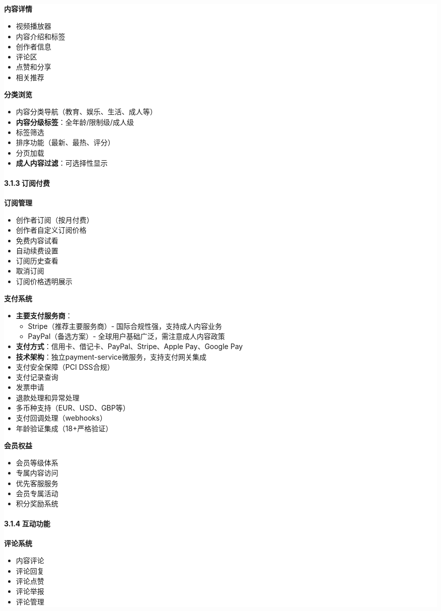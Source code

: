 **内容详情**
- 视频播放器
- 内容介绍和标签
- 创作者信息
- 评论区
- 点赞和分享
- 相关推荐

**分类浏览**
- 内容分类导航（教育、娱乐、生活、成人等）
- **内容分级标签**：全年龄/限制级/成人级
- 标签筛选
- 排序功能（最新、最热、评分）
- 分页加载
- **成人内容过滤**：可选择性显示

#### 3.1.3 订阅付费

**订阅管理**
- 创作者订阅（按月付费）
- 创作者自定义订阅价格
- 免费内容试看
- 自动续费设置
- 订阅历史查看
- 取消订阅
- 订阅价格透明展示

**支付系统**
- **主要支付服务商**：
  - Stripe（推荐主要服务商）- 国际合规性强，支持成人内容业务
  - PayPal（备选方案）- 全球用户基础广泛，需注意成人内容政策
- **支付方式**：信用卡、借记卡、PayPal、Stripe、Apple Pay、Google Pay
- **技术架构**：独立payment-service微服务，支持支付网关集成
- 支付安全保障（PCI DSS合规）
- 支付记录查询
- 发票申请
- 退款处理和异常处理
- 多币种支持（EUR、USD、GBP等）
- 支付回调处理（webhooks）
- 年龄验证集成（18+严格验证）

**会员权益**
- 会员等级体系
- 专属内容访问
- 优先客服服务
- 会员专属活动
- 积分奖励系统

#### 3.1.4 互动功能

**评论系统**
- 内容评论
- 评论回复
- 评论点赞
- 评论举报
- 评论管理
